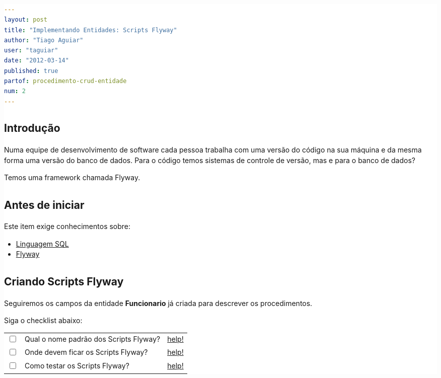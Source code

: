 ```yaml
---
layout: post
title: "Implementando Entidades: Scripts Flyway"
author: "Tiago Aguiar"
user: "taguiar"
date: "2012-03-14"
published: true
partof: procedimento-crud-entidade
num: 2
---
```


## <a id="TOPO"> </a> Introdução
Numa equipe de desenvolvimento de software cada pessoa trabalha com uma versão do código na sua máquina e da mesma 
forma uma versão do banco de dados. 
Para o código temos sistemas de controle de versão, mas e para o banco de dados?

Temos uma framework chamada Flyway.

## Antes de iniciar 
Este item exige conhecimentos sobre:
    
- [Linguagem SQL]
- [Flyway]

## Criando Scripts Flyway
Seguiremos os campos da entidade __Funcionario__ já criada para descrever os procedimentos.

Siga o checklist abaixo:
<table class="table table-bordered">
 <tr>
   <td class="tac col2em">
    <a id="topo_0_0"><input type="checkbox" /></a>
   </td>
   <td>
    Qual o nome padrão dos Scripts Flyway?
   </td>
   <td>
    <a href="#0_0">help!</a>
   </td>
 </tr>
  <tr>
   <td class="tac col2em">
    <a id="topo_0_0"><input type="checkbox" /></a>
   </td>
   <td>
    Onde devem ficar os Scripts Flyway?
   </td>
   <td>
    <a href="#0_1">help!</a>
   </td>
 </tr>
  <tr>
   <td class="tac col2em">
    <a id="topo_0_0"><input type="checkbox" /></a>
   </td>
   <td>
    Como testar os Scripts Flyway?
   </td>
   <td>
    <a href="#0_2">help!</a>

[Linguagem SQL]: http://dev.mysql.com/doc/refman/5.1/en/create-table.html
[Flyway]: http://code.google.com/p/flyway/
[phpMyAdmin]: http://www.phpmyadmin.net/home_page/index.php
[BACKUP]: http://dojo.objectos.com.br/caixa/sql-01-mysqldump.html
[Index]: http://dev.mysql.com/doc/refman/5.0/en/mysql-indexes.html
[Join]: http://dev.mysql.com/doc/refman/5.0/en/join.html
[tipo numérico]: http://dev.mysql.com/doc/refman/5.0/en/numeric-types.html